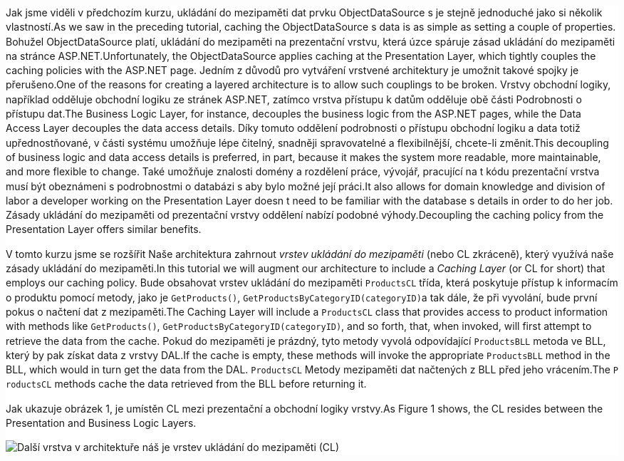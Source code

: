 <span data-ttu-id="7787a-111">Jak jsme viděli v předchozím kurzu, ukládání do mezipaměti dat prvku ObjectDataSource s je stejně jednoduché jako si několik vlastností.</span><span class="sxs-lookup"><span data-stu-id="7787a-111">As we saw in the preceding tutorial, caching the ObjectDataSource s data is as simple as setting a couple of properties.</span></span> <span data-ttu-id="7787a-112">Bohužel ObjectDataSource platí, ukládání do mezipaměti na prezentační vrstvu, která úzce spáruje zásad ukládání do mezipaměti na stránce ASP.NET.</span><span class="sxs-lookup"><span data-stu-id="7787a-112">Unfortunately, the ObjectDataSource applies caching at the Presentation Layer, which tightly couples the caching policies with the ASP.NET page.</span></span> <span data-ttu-id="7787a-113">Jedním z důvodů pro vytváření vrstvené architektury je umožnit takové spojky je přerušeno.</span><span class="sxs-lookup"><span data-stu-id="7787a-113">One of the reasons for creating a layered architecture is to allow such couplings to be broken.</span></span> <span data-ttu-id="7787a-114">Vrstvy obchodní logiky, například odděluje obchodní logiku ze stránek ASP.NET, zatímco vrstva přístupu k datům odděluje obě části Podrobnosti o přístupu dat.</span><span class="sxs-lookup"><span data-stu-id="7787a-114">The Business Logic Layer, for instance, decouples the business logic from the ASP.NET pages, while the Data Access Layer decouples the data access details.</span></span> <span data-ttu-id="7787a-115">Díky tomuto oddělení podrobnosti o přístupu obchodní logiku a data totiž upřednostňované, v části systému umožňuje lépe čitelný, snadněji spravovatelné a flexibilnější, chcete-li změnit.</span><span class="sxs-lookup"><span data-stu-id="7787a-115">This decoupling of business logic and data access details is preferred, in part, because it makes the system more readable, more maintainable, and more flexible to change.</span></span> <span data-ttu-id="7787a-116">Také umožňuje znalosti domény a rozdělení práce, vývojář, pracující na t kódu prezentační vrstva musí být obeznámeni s podrobnostmi o databázi s aby bylo možné její práci.</span><span class="sxs-lookup"><span data-stu-id="7787a-116">It also allows for domain knowledge and division of labor a developer working on the Presentation Layer doesn t need to be familiar with the database s details in order to do her job.</span></span> <span data-ttu-id="7787a-117">Zásady ukládání do mezipaměti od prezentační vrstvy oddělení nabízí podobné výhody.</span><span class="sxs-lookup"><span data-stu-id="7787a-117">Decoupling the caching policy from the Presentation Layer offers similar benefits.</span></span>

<span data-ttu-id="7787a-118">V tomto kurzu jsme se rozšířit Naše architektura zahrnout *vrstev ukládání do mezipaměti* (nebo CL zkráceně), který využívá naše zásady ukládání do mezipaměti.</span><span class="sxs-lookup"><span data-stu-id="7787a-118">In this tutorial we will augment our architecture to include a *Caching Layer* (or CL for short) that employs our caching policy.</span></span> <span data-ttu-id="7787a-119">Bude obsahovat vrstev ukládání do mezipaměti `ProductsCL` třída, která poskytuje přístup k informacím o produktu pomocí metody, jako je `GetProducts()`, `GetProductsByCategoryID(categoryID)`a tak dále, že při vyvolání, bude první pokus o načtení dat z mezipaměti.</span><span class="sxs-lookup"><span data-stu-id="7787a-119">The Caching Layer will include a `ProductsCL` class that provides access to product information with methods like `GetProducts()`, `GetProductsByCategoryID(categoryID)`, and so forth, that, when invoked, will first attempt to retrieve the data from the cache.</span></span> <span data-ttu-id="7787a-120">Pokud do mezipaměti je prázdný, tyto metody vyvolá odpovídající `ProductsBLL` metoda ve BLL, který by pak získat data z vrstvy DAL.</span><span class="sxs-lookup"><span data-stu-id="7787a-120">If the cache is empty, these methods will invoke the appropriate `ProductsBLL` method in the BLL, which would in turn get the data from the DAL.</span></span> <span data-ttu-id="7787a-121">`ProductsCL` Metody mezipaměti dat načtených z BLL před jeho vrácením.</span><span class="sxs-lookup"><span data-stu-id="7787a-121">The `ProductsCL` methods cache the data retrieved from the BLL before returning it.</span></span>

<span data-ttu-id="7787a-122">Jak ukazuje obrázek 1, je umístěn CL mezi prezentační a obchodní logiky vrstvy.</span><span class="sxs-lookup"><span data-stu-id="7787a-122">As Figure 1 shows, the CL resides between the Presentation and Business Logic Layers.</span></span>

![Další vrstva v architektuře náš je vrstev ukládání do mezipaměti (CL)](caching-data-in-the-architecture-cs/_static/image1.png)

